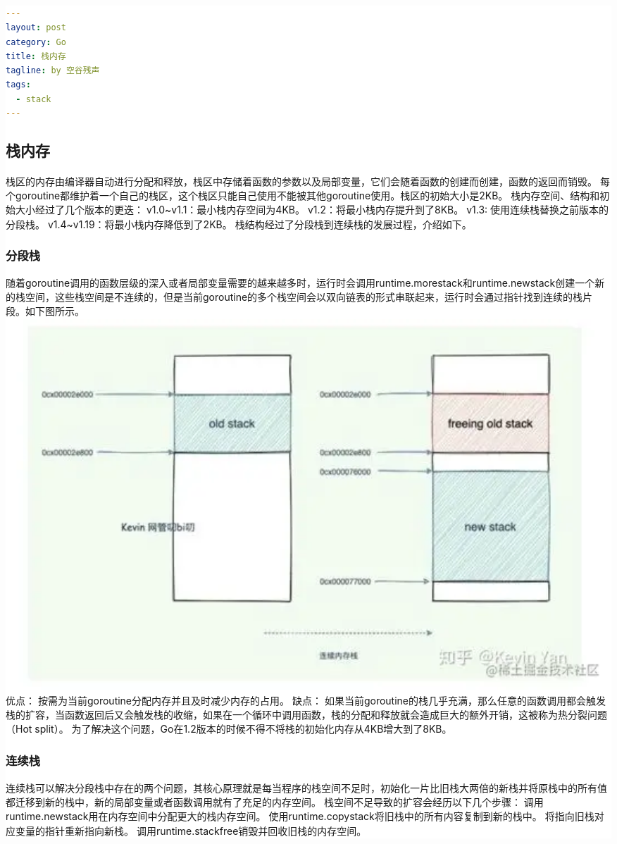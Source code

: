 ```yaml
---
layout: post
category: Go
title: 栈内存
tagline: by 空谷残声
tags: 
  - stack
---
```


## 栈内存
栈区的内存由编译器自动进行分配和释放，栈区中存储着函数的参数以及局部变量，它们会随着函数的创建而创建，函数的返回而销毁。
每个goroutine都维护着一个自己的栈区，这个栈区只能自己使用不能被其他goroutine使用。栈区的初始大小是2KB。
栈内存空间、结构和初始大小经过了几个版本的更迭：
v1.0~v1.1：最小栈内存空间为4KB。
v1.2：将最小栈内存提升到了8KB。
v1.3: 使用连续栈替换之前版本的分段栈。
v1.4~v1.19：将最小栈内存降低到了2KB。
栈结构经过了分段栈到连续栈的发展过程，介绍如下。 

### 分段栈
随着goroutine调用的函数层级的深入或者局部变量需要的越来越多时，运行时会调用runtime.morestack和runtime.newstack创建一个新的栈空间，这些栈空间是不连续的，但是当前goroutine的多个栈空间会以双向链表的形式串联起来，运行时会通过指针找到连续的栈片段。如下图所示。
<img src="/assets/images/stack1.png" width="100%" height="100%" /> 
优点：
按需为当前goroutine分配内存并且及时减少内存的占用。
缺点：
如果当前goroutine的栈几乎充满，那么任意的函数调用都会触发栈的扩容，当函数返回后又会触发栈的收缩，如果在一个循环中调用函数，栈的分配和释放就会造成巨大的额外开销，这被称为热分裂问题（Hot split）。
为了解决这个问题，Go在1.2版本的时候不得不将栈的初始化内存从4KB增大到了8KB。

### 连续栈
连续栈可以解决分段栈中存在的两个问题，其核心原理就是每当程序的栈空间不足时，初始化一片比旧栈大两倍的新栈并将原栈中的所有值都迁移到新的栈中，新的局部变量或者函数调用就有了充足的内存空间。
栈空间不足导致的扩容会经历以下几个步骤：
调用runtime.newstack用在内存空间中分配更大的栈内存空间。
使用runtime.copystack将旧栈中的所有内容复制到新的栈中。
将指向旧栈对应变量的指针重新指向新栈。
调用runtime.stackfree销毁并回收旧栈的内存空间。
